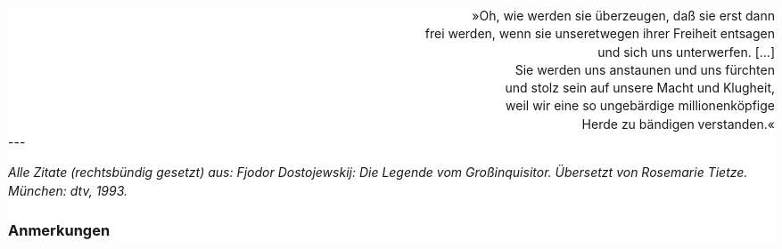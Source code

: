 <div style='text-align: right;'> 
»Oh, wie werden sie überzeugen, daß sie erst dann<br> frei werden, wenn sie
unseret­wegen ihrer Freiheit entsagen<br> und sich uns unterwerfen. [...]<br>
Sie werden uns anstaunen und uns fürchten<br> und stolz sein auf unsere
Macht und Klugheit,<br> weil wir eine so ungebärdige millionenköpfige<br> Herde
zu bändigen verstanden.«
</div>
---

*Alle Zitate (rechtsbündig gesetzt) aus: Fjodor Dostojewskij:
Die Legende vom Großinquisitor. Übersetzt von Rosemarie
Tietze. München: dtv, 1993.*

### Anmerkungen

[^1]: Peter Sloterdjik, Hans-Jürgen Heinrichs: *Die Sonne und der
    Tod.  Dialogische Untersuchungen.* Frankfurt am Main:
    Suhrkamp, 2001 (zitiert nach der Ausgabe 2009), S.&nbsp;85.

[^2]: Peter Sloterdijk: *Regeln für den Menschenpark. Ein
    Antwortschreiben zu Heideggers Brief über den Humanismus.* 
    Frankfurt am Main: Suhrkamp, 1999.

[^3]: *Die Sonne und der Tod* (wie Anm. 1), S.&nbsp;77&nbsp;f.

[^4]: Der Lockdown als Seniorenheim, eine schräge Metapher aus
    dem Munde eines finanziell bestens ausgestatteten
    Philosophie-Seniors. Das verrutschte Bild ist auch ein wenig
    zynisch, keineswegs zu verwechseln mit kynisch, was
    Sloterdijk so gerne vorgibt zu sein --- so zynisch wie auch
    die Einlassung des Mittelalterhistorikers Valentin Groebner
    in seinem Essay *Ferienmüde* (2020), wo im Kapitel
    »Entlassung aus der Pflicht« Sätze fallen wie »Urlaub in
    Coronistan« sei das Must-have dieser Saison [Sommer 2020]
    (und für alle Zukunft): »Die große Pause kam als Urlaub vom
    Urlaub, diesmal als staatsbürgerliche Pflicht.« Groebner (und
    Sloterdijk?) empfanden die Pandemie als »Urlaub«, »Freiheit«,
    »große Lockerung«, »Leichtigkeit durch Unvorhergesehenes«,
    »Chance auf Neues«, »wirklichen Frei­raum«. »Vor allem werde
    ich das Gefühl nicht los, daß ich in zukünftigen Ferien das
    Gefühl vom Frühjahr 2020 --- den plötzlichen Leerraum, die
    Stille, diese Mischung aus verzückter Überraschung und
    Ungewissheit --- werde wiederzubekommen versuchen. Für zwei
    Wochen im Jahr. Aber diesmal geplant. Damit ich es so
    richtig, so richtig genießen kann.« Soll man das, was
    Valentin Groebner da vor sich hin phantasiert, für
    narzißtisch, zynisch oder schlichtweg für dämlich halten?

[^5]: Wo steht Sloterdijk politisch? Vieles spricht dafür, daß er
    ein genuin konservativer Denker ist, jedenfalls dezidiert
    anti-progressiv im Sinne von grün-linksdrehend, wenngleich er
    sich von seinem Schüler Marc Jongen und dessen Partei, der
    AfD, distanziert hat.
